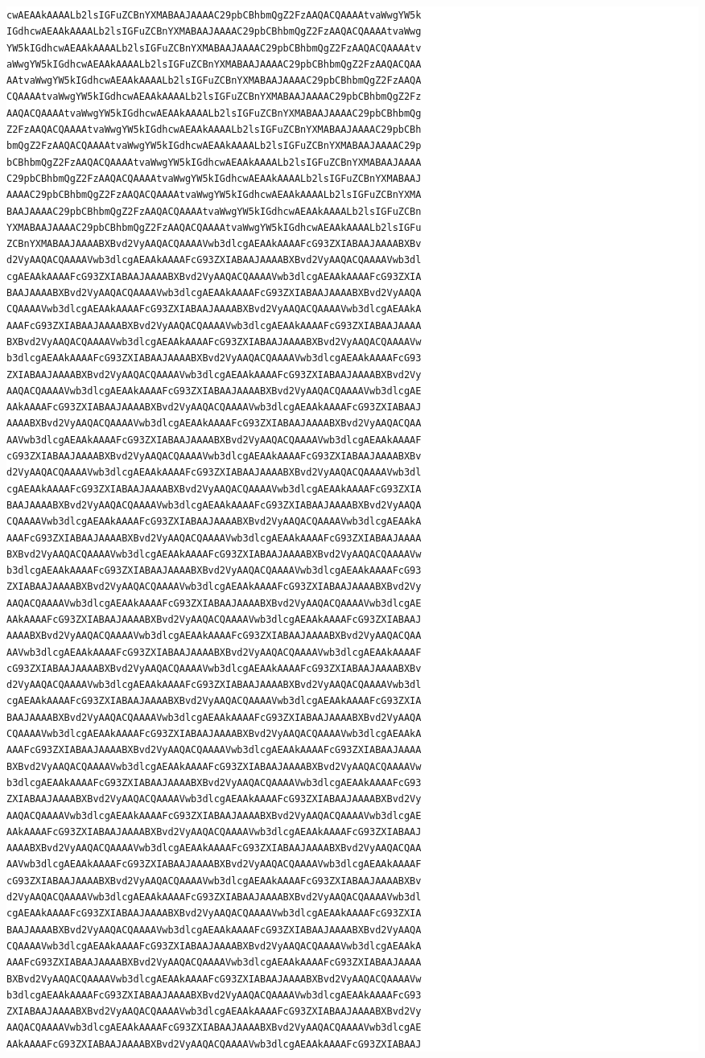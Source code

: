     cwAEAAkAAAALb2lsIGFuZCBnYXMABAAJAAAAC29pbCBhbmQgZ2FzAAQACQAAAAtvaWwgYW5k
    IGdhcwAEAAkAAAALb2lsIGFuZCBnYXMABAAJAAAAC29pbCBhbmQgZ2FzAAQACQAAAAtvaWwg
    YW5kIGdhcwAEAAkAAAALb2lsIGFuZCBnYXMABAAJAAAAC29pbCBhbmQgZ2FzAAQACQAAAAtv
    aWwgYW5kIGdhcwAEAAkAAAALb2lsIGFuZCBnYXMABAAJAAAAC29pbCBhbmQgZ2FzAAQACQAA
    AAtvaWwgYW5kIGdhcwAEAAkAAAALb2lsIGFuZCBnYXMABAAJAAAAC29pbCBhbmQgZ2FzAAQA
    CQAAAAtvaWwgYW5kIGdhcwAEAAkAAAALb2lsIGFuZCBnYXMABAAJAAAAC29pbCBhbmQgZ2Fz
    AAQACQAAAAtvaWwgYW5kIGdhcwAEAAkAAAALb2lsIGFuZCBnYXMABAAJAAAAC29pbCBhbmQg
    Z2FzAAQACQAAAAtvaWwgYW5kIGdhcwAEAAkAAAALb2lsIGFuZCBnYXMABAAJAAAAC29pbCBh
    bmQgZ2FzAAQACQAAAAtvaWwgYW5kIGdhcwAEAAkAAAALb2lsIGFuZCBnYXMABAAJAAAAC29p
    bCBhbmQgZ2FzAAQACQAAAAtvaWwgYW5kIGdhcwAEAAkAAAALb2lsIGFuZCBnYXMABAAJAAAA
    C29pbCBhbmQgZ2FzAAQACQAAAAtvaWwgYW5kIGdhcwAEAAkAAAALb2lsIGFuZCBnYXMABAAJ
    AAAAC29pbCBhbmQgZ2FzAAQACQAAAAtvaWwgYW5kIGdhcwAEAAkAAAALb2lsIGFuZCBnYXMA
    BAAJAAAAC29pbCBhbmQgZ2FzAAQACQAAAAtvaWwgYW5kIGdhcwAEAAkAAAALb2lsIGFuZCBn
    YXMABAAJAAAAC29pbCBhbmQgZ2FzAAQACQAAAAtvaWwgYW5kIGdhcwAEAAkAAAALb2lsIGFu
    ZCBnYXMABAAJAAAABXBvd2VyAAQACQAAAAVwb3dlcgAEAAkAAAAFcG93ZXIABAAJAAAABXBv
    d2VyAAQACQAAAAVwb3dlcgAEAAkAAAAFcG93ZXIABAAJAAAABXBvd2VyAAQACQAAAAVwb3dl
    cgAEAAkAAAAFcG93ZXIABAAJAAAABXBvd2VyAAQACQAAAAVwb3dlcgAEAAkAAAAFcG93ZXIA
    BAAJAAAABXBvd2VyAAQACQAAAAVwb3dlcgAEAAkAAAAFcG93ZXIABAAJAAAABXBvd2VyAAQA
    CQAAAAVwb3dlcgAEAAkAAAAFcG93ZXIABAAJAAAABXBvd2VyAAQACQAAAAVwb3dlcgAEAAkA
    AAAFcG93ZXIABAAJAAAABXBvd2VyAAQACQAAAAVwb3dlcgAEAAkAAAAFcG93ZXIABAAJAAAA
    BXBvd2VyAAQACQAAAAVwb3dlcgAEAAkAAAAFcG93ZXIABAAJAAAABXBvd2VyAAQACQAAAAVw
    b3dlcgAEAAkAAAAFcG93ZXIABAAJAAAABXBvd2VyAAQACQAAAAVwb3dlcgAEAAkAAAAFcG93
    ZXIABAAJAAAABXBvd2VyAAQACQAAAAVwb3dlcgAEAAkAAAAFcG93ZXIABAAJAAAABXBvd2Vy
    AAQACQAAAAVwb3dlcgAEAAkAAAAFcG93ZXIABAAJAAAABXBvd2VyAAQACQAAAAVwb3dlcgAE
    AAkAAAAFcG93ZXIABAAJAAAABXBvd2VyAAQACQAAAAVwb3dlcgAEAAkAAAAFcG93ZXIABAAJ
    AAAABXBvd2VyAAQACQAAAAVwb3dlcgAEAAkAAAAFcG93ZXIABAAJAAAABXBvd2VyAAQACQAA
    AAVwb3dlcgAEAAkAAAAFcG93ZXIABAAJAAAABXBvd2VyAAQACQAAAAVwb3dlcgAEAAkAAAAF
    cG93ZXIABAAJAAAABXBvd2VyAAQACQAAAAVwb3dlcgAEAAkAAAAFcG93ZXIABAAJAAAABXBv
    d2VyAAQACQAAAAVwb3dlcgAEAAkAAAAFcG93ZXIABAAJAAAABXBvd2VyAAQACQAAAAVwb3dl
    cgAEAAkAAAAFcG93ZXIABAAJAAAABXBvd2VyAAQACQAAAAVwb3dlcgAEAAkAAAAFcG93ZXIA
    BAAJAAAABXBvd2VyAAQACQAAAAVwb3dlcgAEAAkAAAAFcG93ZXIABAAJAAAABXBvd2VyAAQA
    CQAAAAVwb3dlcgAEAAkAAAAFcG93ZXIABAAJAAAABXBvd2VyAAQACQAAAAVwb3dlcgAEAAkA
    AAAFcG93ZXIABAAJAAAABXBvd2VyAAQACQAAAAVwb3dlcgAEAAkAAAAFcG93ZXIABAAJAAAA
    BXBvd2VyAAQACQAAAAVwb3dlcgAEAAkAAAAFcG93ZXIABAAJAAAABXBvd2VyAAQACQAAAAVw
    b3dlcgAEAAkAAAAFcG93ZXIABAAJAAAABXBvd2VyAAQACQAAAAVwb3dlcgAEAAkAAAAFcG93
    ZXIABAAJAAAABXBvd2VyAAQACQAAAAVwb3dlcgAEAAkAAAAFcG93ZXIABAAJAAAABXBvd2Vy
    AAQACQAAAAVwb3dlcgAEAAkAAAAFcG93ZXIABAAJAAAABXBvd2VyAAQACQAAAAVwb3dlcgAE
    AAkAAAAFcG93ZXIABAAJAAAABXBvd2VyAAQACQAAAAVwb3dlcgAEAAkAAAAFcG93ZXIABAAJ
    AAAABXBvd2VyAAQACQAAAAVwb3dlcgAEAAkAAAAFcG93ZXIABAAJAAAABXBvd2VyAAQACQAA
    AAVwb3dlcgAEAAkAAAAFcG93ZXIABAAJAAAABXBvd2VyAAQACQAAAAVwb3dlcgAEAAkAAAAF
    cG93ZXIABAAJAAAABXBvd2VyAAQACQAAAAVwb3dlcgAEAAkAAAAFcG93ZXIABAAJAAAABXBv
    d2VyAAQACQAAAAVwb3dlcgAEAAkAAAAFcG93ZXIABAAJAAAABXBvd2VyAAQACQAAAAVwb3dl
    cgAEAAkAAAAFcG93ZXIABAAJAAAABXBvd2VyAAQACQAAAAVwb3dlcgAEAAkAAAAFcG93ZXIA
    BAAJAAAABXBvd2VyAAQACQAAAAVwb3dlcgAEAAkAAAAFcG93ZXIABAAJAAAABXBvd2VyAAQA
    CQAAAAVwb3dlcgAEAAkAAAAFcG93ZXIABAAJAAAABXBvd2VyAAQACQAAAAVwb3dlcgAEAAkA
    AAAFcG93ZXIABAAJAAAABXBvd2VyAAQACQAAAAVwb3dlcgAEAAkAAAAFcG93ZXIABAAJAAAA
    BXBvd2VyAAQACQAAAAVwb3dlcgAEAAkAAAAFcG93ZXIABAAJAAAABXBvd2VyAAQACQAAAAVw
    b3dlcgAEAAkAAAAFcG93ZXIABAAJAAAABXBvd2VyAAQACQAAAAVwb3dlcgAEAAkAAAAFcG93
    ZXIABAAJAAAABXBvd2VyAAQACQAAAAVwb3dlcgAEAAkAAAAFcG93ZXIABAAJAAAABXBvd2Vy
    AAQACQAAAAVwb3dlcgAEAAkAAAAFcG93ZXIABAAJAAAABXBvd2VyAAQACQAAAAVwb3dlcgAE
    AAkAAAAFcG93ZXIABAAJAAAABXBvd2VyAAQACQAAAAVwb3dlcgAEAAkAAAAFcG93ZXIABAAJ
    AAAABXBvd2VyAAQACQAAAAVwb3dlcgAEAAkAAAAFcG93ZXIABAAJAAAABXBvd2VyAAQACQAA
    AAVwb3dlcgAEAAkAAAAFcG93ZXIABAAJAAAABXBvd2VyAAQACQAAAAVwb3dlcgAEAAkAAAAF
    cG93ZXIABAAJAAAABXBvd2VyAAQACQAAAAVwb3dlcgAEAAkAAAAFcG93ZXIABAAJAAAABXBv
    d2VyAAQACQAAAAVwb3dlcgAEAAkAAAAFcG93ZXIABAAJAAAABXBvd2VyAAQACQAAAAVwb3dl
    cgAEAAkAAAAFcG93ZXIABAAJAAAABXBvd2VyAAQACQAAAAVwb3dlcgAEAAkAAAAFcG93ZXIA
    BAAJAAAABXBvd2VyAAQACQAAAAVwb3dlcgAEAAkAAAAFcG93ZXIABAAJAAAABXBvd2VyAAQA
    CQAAAAVwb3dlcgAEAAkAAAAFcG93ZXIABAAJAAAABXBvd2VyAAQACQAAAAVwb3dlcgAEAAkA
    AAAFcG93ZXIABAAJAAAABXBvd2VyAAQACQAAAAVwb3dlcgAEAAkAAAAFcG93ZXIABAAJAAAA
    BXBvd2VyAAQACQAAAAVwb3dlcgAEAAkAAAAFcG93ZXIABAAJAAAABXBvd2VyAAQACQAAAAVw
    b3dlcgAEAAkAAAAFcG93ZXIABAAJAAAABXBvd2VyAAQACQAAAAVwb3dlcgAEAAkAAAAFcG93
    ZXIABAAJAAAABXBvd2VyAAQACQAAAAVwb3dlcgAEAAkAAAAFcG93ZXIABAAJAAAABXBvd2Vy
    AAQACQAAAAVwb3dlcgAEAAkAAAAFcG93ZXIABAAJAAAABXBvd2VyAAQACQAAAAVwb3dlcgAE
    AAkAAAAFcG93ZXIABAAJAAAABXBvd2VyAAQACQAAAAVwb3dlcgAEAAkAAAAFcG93ZXIABAAJ